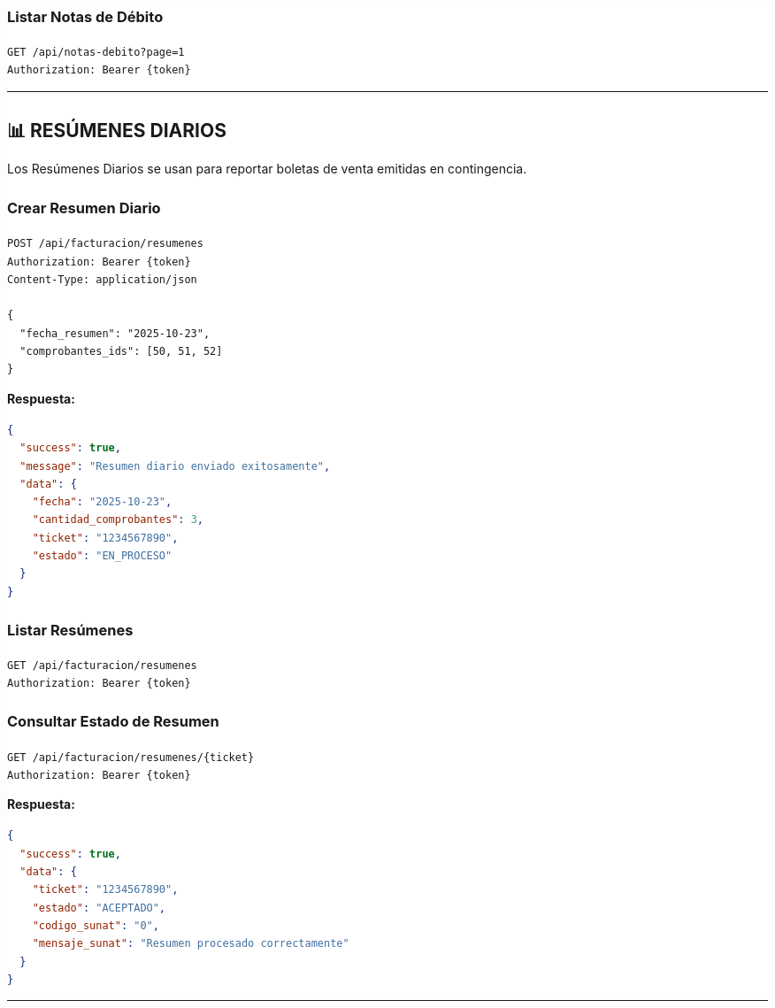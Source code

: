 
### Listar Notas de Débito
```http
GET /api/notas-debito?page=1
Authorization: Bearer {token}
```

---

## 📊 RESÚMENES DIARIOS

Los Resúmenes Diarios se usan para reportar boletas de venta emitidas en contingencia.

### Crear Resumen Diario
```http
POST /api/facturacion/resumenes
Authorization: Bearer {token}
Content-Type: application/json

{
  "fecha_resumen": "2025-10-23",
  "comprobantes_ids": [50, 51, 52]
}
```

**Respuesta:**
```json
{
  "success": true,
  "message": "Resumen diario enviado exitosamente",
  "data": {
    "fecha": "2025-10-23",
    "cantidad_comprobantes": 3,
    "ticket": "1234567890",
    "estado": "EN_PROCESO"
  }
}
```

### Listar Resúmenes
```http
GET /api/facturacion/resumenes
Authorization: Bearer {token}
```

### Consultar Estado de Resumen
```http
GET /api/facturacion/resumenes/{ticket}
Authorization: Bearer {token}
```

**Respuesta:**
```json
{
  "success": true,
  "data": {
    "ticket": "1234567890",
    "estado": "ACEPTADO",
    "codigo_sunat": "0",
    "mensaje_sunat": "Resumen procesado correctamente"
  }
}
```

---